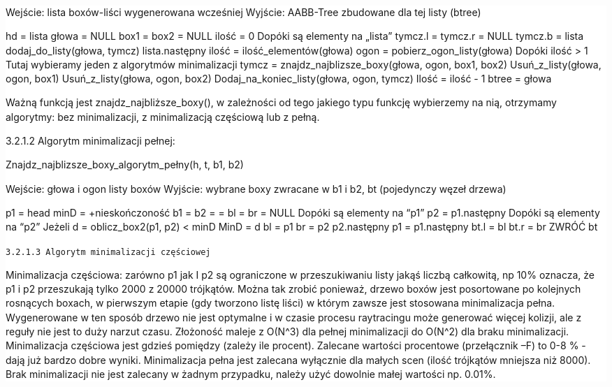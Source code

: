 Wejście: lista boxów-liści wygenerowana wcześniej
Wyjście: AABB-Tree zbudowane dla tej listy (btree)

 hd = lista
 głowa = NULL
 box1 = box2 = NULL
 ilość = 0
 Dopóki są elementy na „lista”
	tymcz.l = tymcz.r = NULL
    	 tymcz.b = lista
	dodaj_do_listy(głowa, tymcz)
 	lista.następny
 ilość = ilość_elementów(głowa)
 ogon = pobierz_ogon_listy(głowa)
 Dopóki ilość > 1
	Tutaj wybieramy jeden z algorytmów minimalizacji
	tymcz = znajdz_najblizsze_boxy(głowa, ogon, box1, box2)
      Usuń_z_listy(głowa, ogon, box1)
      Usuń_z_listy(głowa, ogon, box2)
	Dodaj_na_koniec_listy(głowa, ogon, tymcz)
	Ilość = ilość - 1
 btree = głowa

Ważną funkcją jest znajdz_najbliższe_boxy(), w zależności od tego jakiego typu funkcję wybierzemy na nią, otrzymamy algorytmy: bez minimalizacji, z minimalizacją częściową lub z pełną.

3.2.1.2 Algorytm minimalizacji pełnej:

Znajdz_najblizsze_boxy_algorytm_pełny(h, t, b1, b2)

Wejście: głowa i ogon listy boxów
Wyjście: wybrane boxy zwracane w b1 i b2, bt (pojedynczy węzeł drzewa)


 p1 = head
 minD = +nieskończoność
 b1 = b2 = = bl = br = NULL
 Dopóki są elementy na “p1”
	p2 = p1.następny
	Dopóki są elementy na “p2”
		Jeżeli d = oblicz_box2(p1, p2) < minD
			MinD = d
			bl = p1
			br = p2
   		p2.następny
    	p1 = p1.następny
bt.l = bl
bt.r = br
ZWRÓĆ bt

	3.2.1.3 Algorytm minimalizacji częściowej

Minimalizacja częściowa: zarówno p1 jak I p2 są ograniczone w przeszukiwaniu listy jakąś liczbą całkowitą, np 10% oznacza, że p1 i p2 przeszukają tylko 2000 z 20000 trójkątów. Można tak zrobić ponieważ, drzewo boxów jest posortowane po kolejnych rosnących boxach, w pierwszym etapie (gdy tworzono listę liści) w którym zawsze jest stosowana minimalizacja pełna. Wygenerowane w ten sposób drzewo nie jest optymalne i w czasie procesu raytracingu może generować więcej kolizji, ale z reguły nie jest to duży narzut czasu. Złożoność maleje z O(N^3) dla pełnej minimalizacji do O(N^2) dla braku minimalizacji. Minimalizacja częściowa jest gdzieś pomiędzy (zależy ile procent). Zalecane wartości procentowe (przełącznik –F) to 0-8 % - dają już bardzo dobre wyniki. Minimalizacja pełna jest zalecana wyłącznie dla małych scen (ilość trójkątów mniejsza niż 8000). Brak minimalizacji nie jest zalecany w żadnym przypadku, należy użyć dowolnie małej wartości np. 0.01%.
